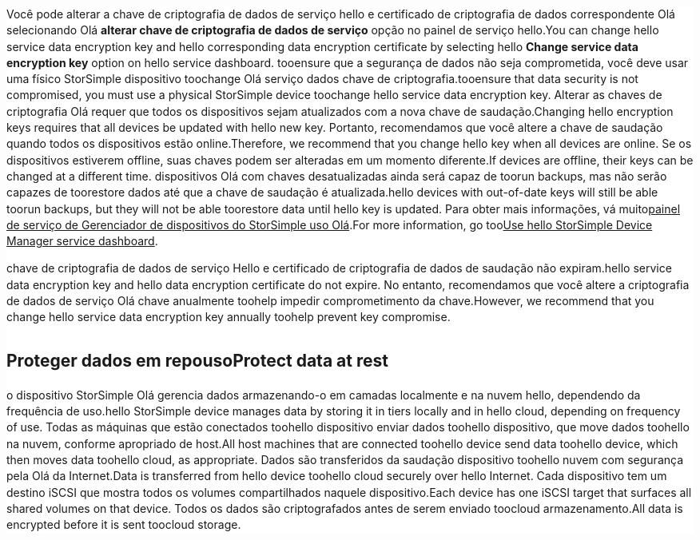
<span data-ttu-id="56f7a-234">Você pode alterar a chave de criptografia de dados de serviço hello e certificado de criptografia de dados correspondente Olá selecionando Olá **alterar chave de criptografia de dados de serviço** opção no painel de serviço hello.</span><span class="sxs-lookup"><span data-stu-id="56f7a-234">You can change hello service data encryption key and hello corresponding data encryption certificate by selecting hello **Change service data encryption key** option on hello service dashboard.</span></span> <span data-ttu-id="56f7a-235">tooensure que a segurança de dados não seja comprometida, você deve usar uma físico StorSimple dispositivo toochange Olá serviço dados chave de criptografia.</span><span class="sxs-lookup"><span data-stu-id="56f7a-235">tooensure that data security is not compromised, you must use a physical StorSimple device toochange hello service data encryption key.</span></span> <span data-ttu-id="56f7a-236">Alterar as chaves de criptografia Olá requer que todos os dispositivos sejam atualizados com a nova chave de saudação.</span><span class="sxs-lookup"><span data-stu-id="56f7a-236">Changing hello encryption keys requires that all devices be updated with hello new key.</span></span> <span data-ttu-id="56f7a-237">Portanto, recomendamos que você altere a chave de saudação quando todos os dispositivos estão online.</span><span class="sxs-lookup"><span data-stu-id="56f7a-237">Therefore, we recommend that you change hello key when all devices are online.</span></span> <span data-ttu-id="56f7a-238">Se os dispositivos estiverem offline, suas chaves podem ser alteradas em um momento diferente.</span><span class="sxs-lookup"><span data-stu-id="56f7a-238">If devices are offline, their keys can be changed at a different time.</span></span> <span data-ttu-id="56f7a-239">dispositivos Olá com chaves desatualizadas ainda será capaz de toorun backups, mas não serão capazes de toorestore dados até que a chave de saudação é atualizada.</span><span class="sxs-lookup"><span data-stu-id="56f7a-239">hello devices with out-of-date keys will still be able toorun backups, but they will not be able toorestore data until hello key is updated.</span></span> <span data-ttu-id="56f7a-240">Para obter mais informações, vá muito[painel de serviço de Gerenciador de dispositivos do StorSimple uso Olá](storsimple-8000-service-dashboard.md).</span><span class="sxs-lookup"><span data-stu-id="56f7a-240">For more information, go too[Use hello StorSimple Device Manager service dashboard](storsimple-8000-service-dashboard.md).</span></span>

<span data-ttu-id="56f7a-241">chave de criptografia de dados de serviço Hello e certificado de criptografia de dados de saudação não expiram.</span><span class="sxs-lookup"><span data-stu-id="56f7a-241">hello service data encryption key and hello data encryption certificate do not expire.</span></span> <span data-ttu-id="56f7a-242">No entanto, recomendamos que você altere a criptografia de dados de serviço Olá chave anualmente toohelp impedir comprometimento da chave.</span><span class="sxs-lookup"><span data-stu-id="56f7a-242">However, we recommend that you change hello service data encryption key annually toohelp prevent key compromise.</span></span>

## <a name="protect-data-at-rest"></a><span data-ttu-id="56f7a-243">Proteger dados em repouso</span><span class="sxs-lookup"><span data-stu-id="56f7a-243">Protect data at rest</span></span>

<span data-ttu-id="56f7a-244">o dispositivo StorSimple Olá gerencia dados armazenando-o em camadas localmente e na nuvem hello, dependendo da frequência de uso.</span><span class="sxs-lookup"><span data-stu-id="56f7a-244">hello StorSimple device manages data by storing it in tiers locally and in hello cloud, depending on frequency of use.</span></span> <span data-ttu-id="56f7a-245">Todas as máquinas que estão conectados toohello dispositivo enviar dados toohello dispositivo, que move dados toohello na nuvem, conforme apropriado de host.</span><span class="sxs-lookup"><span data-stu-id="56f7a-245">All host machines that are connected toohello device send data toohello device, which then moves data toohello cloud, as appropriate.</span></span> <span data-ttu-id="56f7a-246">Dados são transferidos da saudação dispositivo toohello nuvem com segurança pela Olá da Internet.</span><span class="sxs-lookup"><span data-stu-id="56f7a-246">Data is transferred from hello device toohello cloud securely over hello Internet.</span></span> <span data-ttu-id="56f7a-247">Cada dispositivo tem um destino iSCSI que mostra todos os volumes compartilhados naquele dispositivo.</span><span class="sxs-lookup"><span data-stu-id="56f7a-247">Each device has one iSCSI target that surfaces all shared volumes on that device.</span></span> <span data-ttu-id="56f7a-248">Todos os dados são criptografados antes de serem enviado toocloud armazenamento.</span><span class="sxs-lookup"><span data-stu-id="56f7a-248">All data is encrypted before it is sent toocloud storage.</span></span> 
